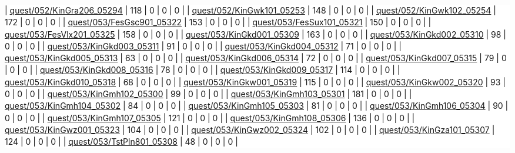 | [quest/052/KinGra206_05294](quest/052/KinGra206_05294) |     118 |       0 |       0 |        0 |
| [quest/052/KinGwk101_05253](quest/052/KinGwk101_05253) |     148 |       0 |       0 |        0 |
| [quest/052/KinGwk102_05254](quest/052/KinGwk102_05254) |     172 |       0 |       0 |        0 |
| [quest/053/FesGsc901_05322](quest/053/FesGsc901_05322) |     153 |       0 |       0 |        0 |
| [quest/053/FesSux101_05321](quest/053/FesSux101_05321) |     150 |       0 |       0 |        0 |
| [quest/053/FesVlx201_05325](quest/053/FesVlx201_05325) |     158 |       0 |       0 |        0 |
| [quest/053/KinGkd001_05309](quest/053/KinGkd001_05309) |     163 |       0 |       0 |        0 |
| [quest/053/KinGkd002_05310](quest/053/KinGkd002_05310) |      98 |       0 |       0 |        0 |
| [quest/053/KinGkd003_05311](quest/053/KinGkd003_05311) |      91 |       0 |       0 |        0 |
| [quest/053/KinGkd004_05312](quest/053/KinGkd004_05312) |      71 |       0 |       0 |        0 |
| [quest/053/KinGkd005_05313](quest/053/KinGkd005_05313) |      63 |       0 |       0 |        0 |
| [quest/053/KinGkd006_05314](quest/053/KinGkd006_05314) |      72 |       0 |       0 |        0 |
| [quest/053/KinGkd007_05315](quest/053/KinGkd007_05315) |      79 |       0 |       0 |        0 |
| [quest/053/KinGkd008_05316](quest/053/KinGkd008_05316) |      78 |       0 |       0 |        0 |
| [quest/053/KinGkd009_05317](quest/053/KinGkd009_05317) |     114 |       0 |       0 |        0 |
| [quest/053/KinGkd010_05318](quest/053/KinGkd010_05318) |      68 |       0 |       0 |        0 |
| [quest/053/KinGkw001_05319](quest/053/KinGkw001_05319) |     115 |       0 |       0 |        0 |
| [quest/053/KinGkw002_05320](quest/053/KinGkw002_05320) |      93 |       0 |       0 |        0 |
| [quest/053/KinGmh102_05300](quest/053/KinGmh102_05300) |      99 |       0 |       0 |        0 |
| [quest/053/KinGmh103_05301](quest/053/KinGmh103_05301) |     181 |       0 |       0 |        0 |
| [quest/053/KinGmh104_05302](quest/053/KinGmh104_05302) |      84 |       0 |       0 |        0 |
| [quest/053/KinGmh105_05303](quest/053/KinGmh105_05303) |      81 |       0 |       0 |        0 |
| [quest/053/KinGmh106_05304](quest/053/KinGmh106_05304) |      90 |       0 |       0 |        0 |
| [quest/053/KinGmh107_05305](quest/053/KinGmh107_05305) |     121 |       0 |       0 |        0 |
| [quest/053/KinGmh108_05306](quest/053/KinGmh108_05306) |     136 |       0 |       0 |        0 |
| [quest/053/KinGwz001_05323](quest/053/KinGwz001_05323) |     104 |       0 |       0 |        0 |
| [quest/053/KinGwz002_05324](quest/053/KinGwz002_05324) |     102 |       0 |       0 |        0 |
| [quest/053/KinGza101_05307](quest/053/KinGza101_05307) |     124 |       0 |       0 |        0 |
| [quest/053/TstPln801_05308](quest/053/TstPln801_05308) |      48 |       0 |       0 |        0 |